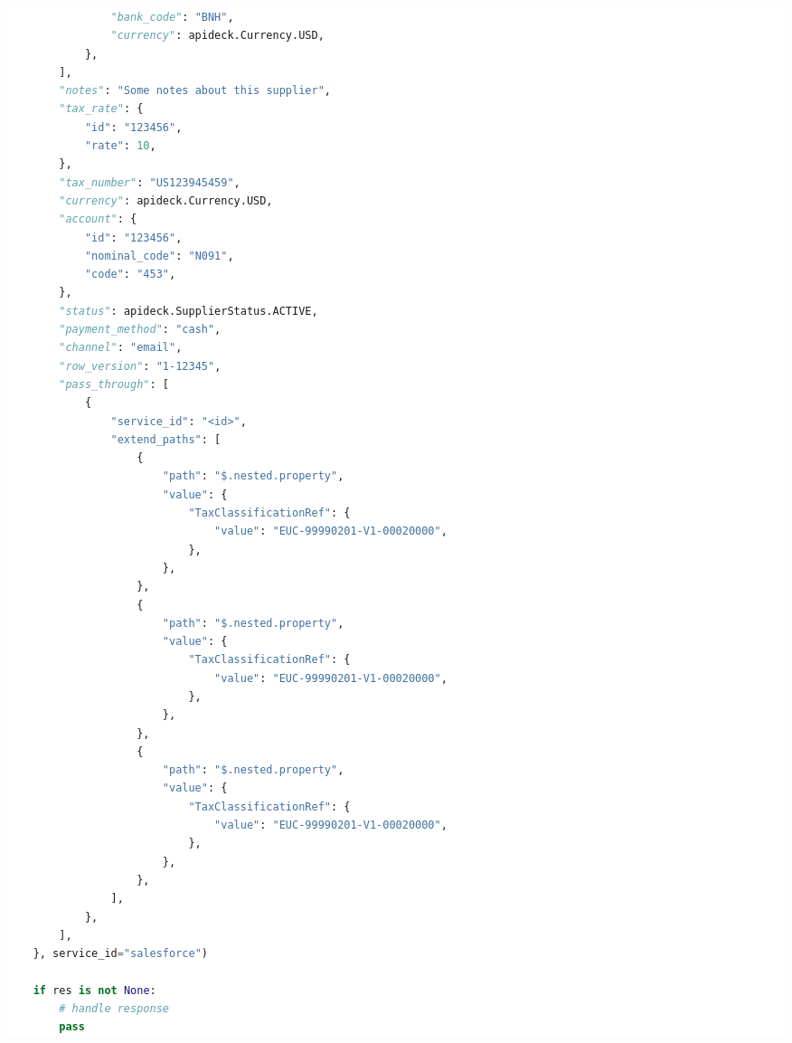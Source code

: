 ```python
                "bank_code": "BNH",
                "currency": apideck.Currency.USD,
            },
        ],
        "notes": "Some notes about this supplier",
        "tax_rate": {
            "id": "123456",
            "rate": 10,
        },
        "tax_number": "US123945459",
        "currency": apideck.Currency.USD,
        "account": {
            "id": "123456",
            "nominal_code": "N091",
            "code": "453",
        },
        "status": apideck.SupplierStatus.ACTIVE,
        "payment_method": "cash",
        "channel": "email",
        "row_version": "1-12345",
        "pass_through": [
            {
                "service_id": "<id>",
                "extend_paths": [
                    {
                        "path": "$.nested.property",
                        "value": {
                            "TaxClassificationRef": {
                                "value": "EUC-99990201-V1-00020000",
                            },
                        },
                    },
                    {
                        "path": "$.nested.property",
                        "value": {
                            "TaxClassificationRef": {
                                "value": "EUC-99990201-V1-00020000",
                            },
                        },
                    },
                    {
                        "path": "$.nested.property",
                        "value": {
                            "TaxClassificationRef": {
                                "value": "EUC-99990201-V1-00020000",
                            },
                        },
                    },
                ],
            },
        ],
    }, service_id="salesforce")

    if res is not None:
        # handle response
        pass

```
